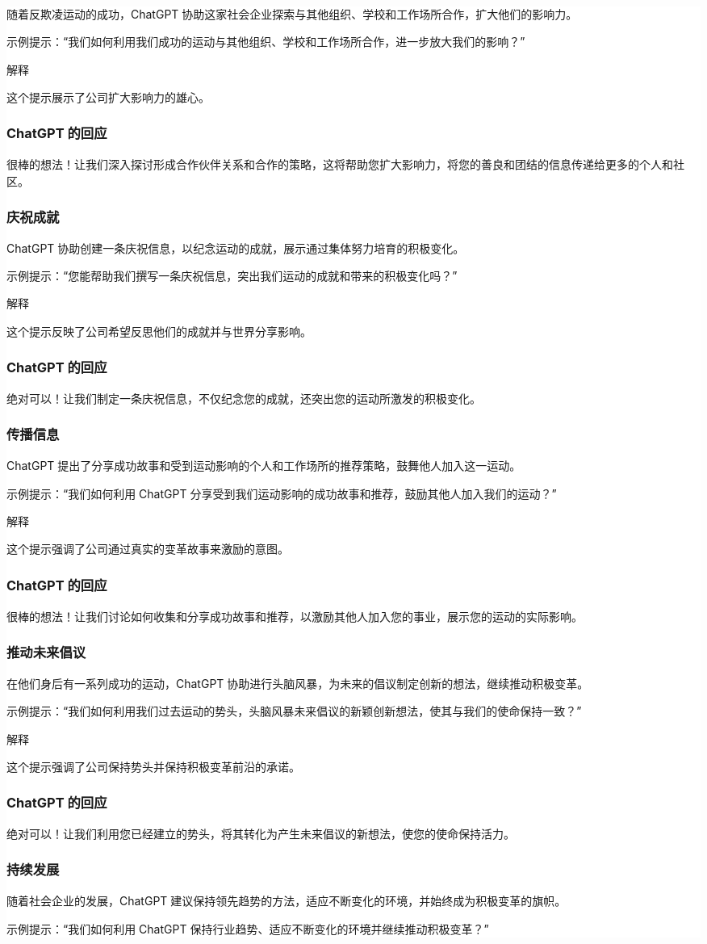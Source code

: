 随着反欺凌运动的成功，ChatGPT 协助这家社会企业探索与其他组织、学校和工作场所合作，扩大他们的影响力。

示例提示：“我们如何利用我们成功的运动与其他组织、学校和工作场所合作，进一步放大我们的影响？”

解释

这个提示展示了公司扩大影响力的雄心。

### ChatGPT 的回应

很棒的想法！让我们深入探讨形成合作伙伴关系和合作的策略，这将帮助您扩大影响力，将您的善良和团结的信息传递给更多的个人和社区。

### 庆祝成就

ChatGPT 协助创建一条庆祝信息，以纪念运动的成就，展示通过集体努力培育的积极变化。

示例提示：“您能帮助我们撰写一条庆祝信息，突出我们运动的成就和带来的积极变化吗？”

解释

这个提示反映了公司希望反思他们的成就并与世界分享影响。

### ChatGPT 的回应

绝对可以！让我们制定一条庆祝信息，不仅纪念您的成就，还突出您的运动所激发的积极变化。

### 传播信息

ChatGPT 提出了分享成功故事和受到运动影响的个人和工作场所的推荐策略，鼓舞他人加入这一运动。

示例提示：“我们如何利用 ChatGPT 分享受到我们运动影响的成功故事和推荐，鼓励其他人加入我们的运动？”

解释

这个提示强调了公司通过真实的变革故事来激励的意图。

### ChatGPT 的回应

很棒的想法！让我们讨论如何收集和分享成功故事和推荐，以激励其他人加入您的事业，展示您的运动的实际影响。

### 推动未来倡议

在他们身后有一系列成功的运动，ChatGPT 协助进行头脑风暴，为未来的倡议制定创新的想法，继续推动积极变革。

示例提示：“我们如何利用我们过去运动的势头，头脑风暴未来倡议的新颖创新想法，使其与我们的使命保持一致？”

解释

这个提示强调了公司保持势头并保持积极变革前沿的承诺。

### ChatGPT 的回应

绝对可以！让我们利用您已经建立的势头，将其转化为产生未来倡议的新想法，使您的使命保持活力。

### 持续发展

随着社会企业的发展，ChatGPT 建议保持领先趋势的方法，适应不断变化的环境，并始终成为积极变革的旗帜。

示例提示：“我们如何利用 ChatGPT 保持行业趋势、适应不断变化的环境并继续推动积极变革？”
